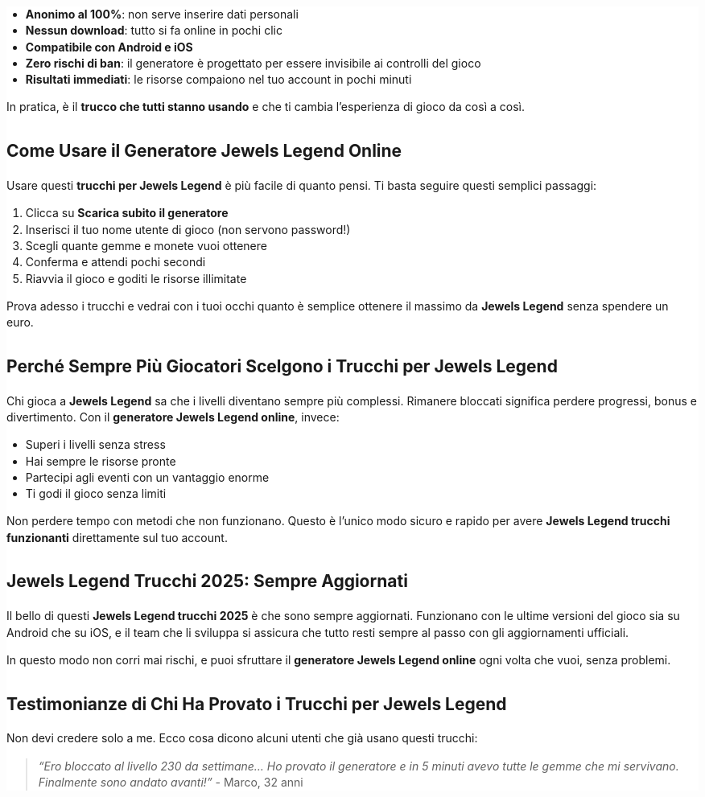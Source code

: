 <ul>
<li><strong>Anonimo al 100%</strong>: non serve inserire dati personali</li>
<li><strong>Nessun download</strong>: tutto si fa online in pochi clic</li>
<li><strong>Compatibile con Android e iOS</strong></li>
<li><strong>Zero rischi di ban</strong>: il generatore è progettato per essere invisibile ai controlli del gioco</li>
<li><strong>Risultati immediati</strong>: le risorse compaiono nel tuo account in pochi minuti</li>
</ul>

<p>In pratica, è il <strong>trucco che tutti stanno usando</strong> e che ti cambia l’esperienza di gioco da così a così.</p>

<h2>Come Usare il Generatore Jewels Legend Online</h2>

<p>Usare questi <strong>trucchi per Jewels Legend</strong> è più facile di quanto pensi. Ti basta seguire questi semplici passaggi:</p>

<ol>
<li>Clicca su <strong>Scarica subito il generatore</strong></li>
<li>Inserisci il tuo nome utente di gioco (non servono password!)</li>
<li>Scegli quante gemme e monete vuoi ottenere</li>
<li>Conferma e attendi pochi secondi</li>
<li>Riavvia il gioco e goditi le risorse illimitate</li>
</ol>

<p>Prova adesso i trucchi e vedrai con i tuoi occhi quanto è semplice ottenere il massimo da <strong>Jewels Legend</strong> senza spendere un euro.</p>

<h2>Perché Sempre Più Giocatori Scelgono i Trucchi per Jewels Legend</h2>

<p>Chi gioca a <strong>Jewels Legend</strong> sa che i livelli diventano sempre più complessi. Rimanere bloccati significa perdere progressi, bonus e divertimento. Con il <strong>generatore Jewels Legend online</strong>, invece:</p>

<ul>
<li>Superi i livelli senza stress</li>
<li>Hai sempre le risorse pronte</li>
<li>Partecipi agli eventi con un vantaggio enorme</li>
<li>Ti godi il gioco senza limiti</li>
</ul>

<p>Non perdere tempo con metodi che non funzionano. Questo è l’unico modo sicuro e rapido per avere <strong>Jewels Legend trucchi funzionanti</strong> direttamente sul tuo account.</p>

<h2>Jewels Legend Trucchi 2025: Sempre Aggiornati</h2>

<p>Il bello di questi <strong>Jewels Legend trucchi 2025</strong> è che sono sempre aggiornati. Funzionano con le ultime versioni del gioco sia su Android che su iOS, e il team che li sviluppa si assicura che tutto resti sempre al passo con gli aggiornamenti ufficiali.</p>

<p>In questo modo non corri mai rischi, e puoi sfruttare il <strong>generatore Jewels Legend online</strong> ogni volta che vuoi, senza problemi.</p>

<h2>Testimonianze di Chi Ha Provato i Trucchi per Jewels Legend</h2>

<p>Non devi credere solo a me. Ecco cosa dicono alcuni utenti che già usano questi trucchi:</p>

<blockquote>
<p><em>“Ero bloccato al livello 230 da settimane… Ho provato il generatore e in 5 minuti avevo tutte le gemme che mi servivano. Finalmente sono andato avanti!”</em> - Marco, 32 anni</p>
</blockquote>
